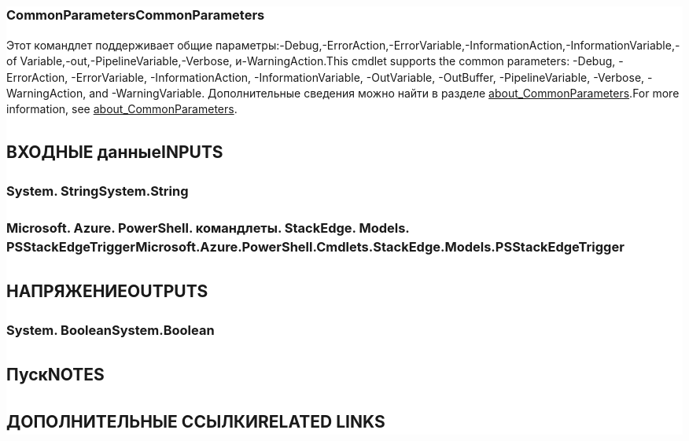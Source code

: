 ### <span data-ttu-id="fad25-134">CommonParameters</span><span class="sxs-lookup"><span data-stu-id="fad25-134">CommonParameters</span></span>
<span data-ttu-id="fad25-135">Этот командлет поддерживает общие параметры:-Debug,-ErrorAction,-ErrorVariable,-InformationAction,-InformationVariable,-of Variable,-out,-PipelineVariable,-Verbose, и-WarningAction.</span><span class="sxs-lookup"><span data-stu-id="fad25-135">This cmdlet supports the common parameters: -Debug, -ErrorAction, -ErrorVariable, -InformationAction, -InformationVariable, -OutVariable, -OutBuffer, -PipelineVariable, -Verbose, -WarningAction, and -WarningVariable.</span></span> <span data-ttu-id="fad25-136">Дополнительные сведения можно найти в разделе [about_CommonParameters](http://go.microsoft.com/fwlink/?LinkID=113216).</span><span class="sxs-lookup"><span data-stu-id="fad25-136">For more information, see [about_CommonParameters](http://go.microsoft.com/fwlink/?LinkID=113216).</span></span>

## <span data-ttu-id="fad25-137">ВХОДНЫЕ данные</span><span class="sxs-lookup"><span data-stu-id="fad25-137">INPUTS</span></span>

### <span data-ttu-id="fad25-138">System. String</span><span class="sxs-lookup"><span data-stu-id="fad25-138">System.String</span></span>

### <span data-ttu-id="fad25-139">Microsoft. Azure. PowerShell. командлеты. StackEdge. Models. PSStackEdgeTrigger</span><span class="sxs-lookup"><span data-stu-id="fad25-139">Microsoft.Azure.PowerShell.Cmdlets.StackEdge.Models.PSStackEdgeTrigger</span></span>

## <span data-ttu-id="fad25-140">НАПРЯЖЕНИЕ</span><span class="sxs-lookup"><span data-stu-id="fad25-140">OUTPUTS</span></span>

### <span data-ttu-id="fad25-141">System. Boolean</span><span class="sxs-lookup"><span data-stu-id="fad25-141">System.Boolean</span></span>

## <span data-ttu-id="fad25-142">Пуск</span><span class="sxs-lookup"><span data-stu-id="fad25-142">NOTES</span></span>

## <span data-ttu-id="fad25-143">ДОПОЛНИТЕЛЬНЫЕ ССЫЛКИ</span><span class="sxs-lookup"><span data-stu-id="fad25-143">RELATED LINKS</span></span>
